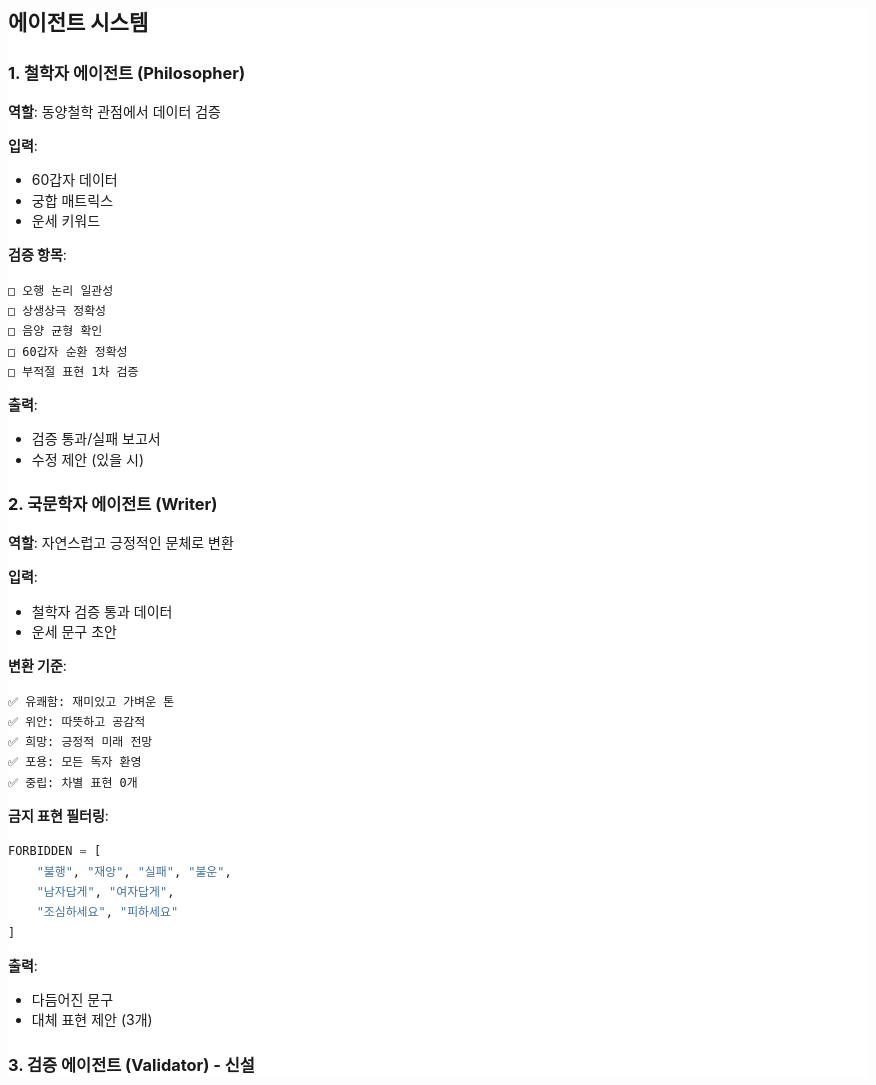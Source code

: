 
## 에이전트 시스템

### 1. 철학자 에이전트 (Philosopher)

**역할**: 동양철학 관점에서 데이터 검증

**입력**:
- 60갑자 데이터
- 궁합 매트릭스
- 운세 키워드

**검증 항목**:
```
□ 오행 논리 일관성
□ 상생상극 정확성
□ 음양 균형 확인
□ 60갑자 순환 정확성
□ 부적절 표현 1차 검증
```

**출력**:
- 검증 통과/실패 보고서
- 수정 제안 (있을 시)

### 2. 국문학자 에이전트 (Writer)

**역할**: 자연스럽고 긍정적인 문체로 변환

**입력**:
- 철학자 검증 통과 데이터
- 운세 문구 초안

**변환 기준**:
```
✅ 유쾌함: 재미있고 가벼운 톤
✅ 위안: 따뜻하고 공감적
✅ 희망: 긍정적 미래 전망
✅ 포용: 모든 독자 환영
✅ 중립: 차별 표현 0개
```

**금지 표현 필터링**:
```python
FORBIDDEN = [
    "불행", "재앙", "실패", "불운",
    "남자답게", "여자답게",
    "조심하세요", "피하세요"
]
```

**출력**:
- 다듬어진 문구
- 대체 표현 제안 (3개)

### 3. 검증 에이전트 (Validator) - 신설
